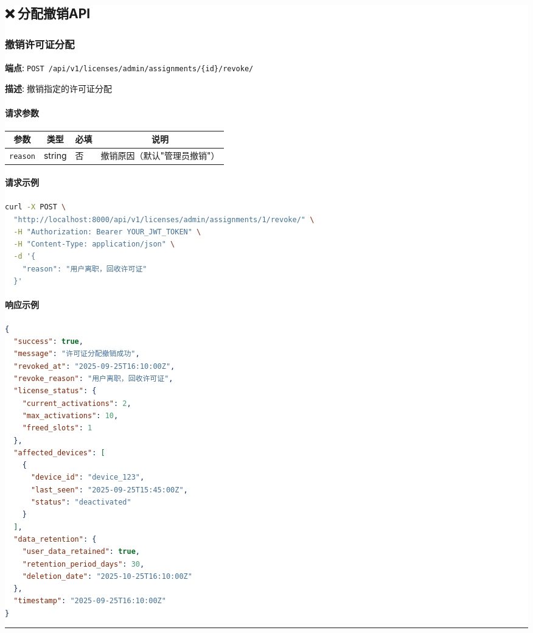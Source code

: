 
## ❌ 分配撤销API

### 撤销许可证分配

**端点**: `POST /api/v1/licenses/admin/assignments/{id}/revoke/`

**描述**: 撤销指定的许可证分配

#### 请求参数

| 参数 | 类型 | 必填 | 说明 |
|------|------|------|------|
| `reason` | string | 否 | 撤销原因（默认"管理员撤销"） |

#### 请求示例

```bash
curl -X POST \
  "http://localhost:8000/api/v1/licenses/admin/assignments/1/revoke/" \
  -H "Authorization: Bearer YOUR_JWT_TOKEN" \
  -H "Content-Type: application/json" \
  -d '{
    "reason": "用户离职，回收许可证"
  }'
```

#### 响应示例

```json
{
  "success": true,
  "message": "许可证分配撤销成功",
  "revoked_at": "2025-09-25T16:10:00Z",
  "revoke_reason": "用户离职，回收许可证",
  "license_status": {
    "current_activations": 2,
    "max_activations": 10,
    "freed_slots": 1
  },
  "affected_devices": [
    {
      "device_id": "device_123",
      "last_seen": "2025-09-25T15:45:00Z",
      "status": "deactivated"
    }
  ],
  "data_retention": {
    "user_data_retained": true,
    "retention_period_days": 30,
    "deletion_date": "2025-10-25T16:10:00Z"
  },
  "timestamp": "2025-09-25T16:10:00Z"
}
```

---